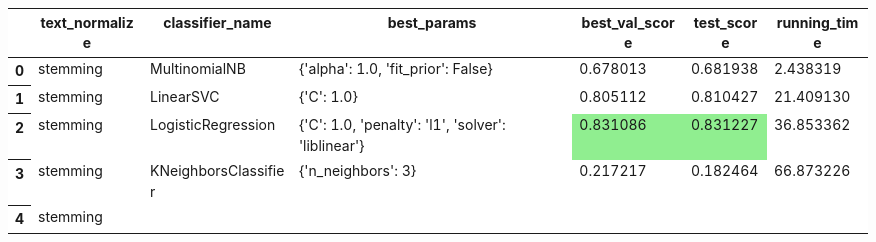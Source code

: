 



<style type="text/css">
#T_1deee_row2_col3, #T_1deee_row2_col4, #T_1deee_row6_col5 {
  background-color: lightgreen;
}
#T_1deee_row9_col3, #T_1deee_row9_col4, #T_1deee_row10_col5 {
  background-color: pink;
}
</style>
<table id="T_1deee_">
  <thead>
    <tr>
      <th class="blank level0" >&nbsp;</th>
      <th class="col_heading level0 col0" >text_normalize</th>
      <th class="col_heading level0 col1" >classifier_name</th>
      <th class="col_heading level0 col2" >best_params</th>
      <th class="col_heading level0 col3" >best_val_score</th>
      <th class="col_heading level0 col4" >test_score</th>
      <th class="col_heading level0 col5" >running_time</th>
    </tr>
  </thead>
  <tbody>
    <tr>
      <th id="T_1deee_level0_row0" class="row_heading level0 row0" >0</th>
      <td id="T_1deee_row0_col0" class="data row0 col0" >stemming</td>
      <td id="T_1deee_row0_col1" class="data row0 col1" >MultinomialNB</td>
      <td id="T_1deee_row0_col2" class="data row0 col2" >{'alpha': 1.0, 'fit_prior': False}</td>
      <td id="T_1deee_row0_col3" class="data row0 col3" >0.678013</td>
      <td id="T_1deee_row0_col4" class="data row0 col4" >0.681938</td>
      <td id="T_1deee_row0_col5" class="data row0 col5" >2.438319</td>
    </tr>
    <tr>
      <th id="T_1deee_level0_row1" class="row_heading level0 row1" >1</th>
      <td id="T_1deee_row1_col0" class="data row1 col0" >stemming</td>
      <td id="T_1deee_row1_col1" class="data row1 col1" >LinearSVC</td>
      <td id="T_1deee_row1_col2" class="data row1 col2" >{'C': 1.0}</td>
      <td id="T_1deee_row1_col3" class="data row1 col3" >0.805112</td>
      <td id="T_1deee_row1_col4" class="data row1 col4" >0.810427</td>
      <td id="T_1deee_row1_col5" class="data row1 col5" >21.409130</td>
    </tr>
    <tr>
      <th id="T_1deee_level0_row2" class="row_heading level0 row2" >2</th>
      <td id="T_1deee_row2_col0" class="data row2 col0" >stemming</td>
      <td id="T_1deee_row2_col1" class="data row2 col1" >LogisticRegression</td>
      <td id="T_1deee_row2_col2" class="data row2 col2" >{'C': 1.0, 'penalty': 'l1', 'solver': 'liblinear'}</td>
      <td id="T_1deee_row2_col3" class="data row2 col3" >0.831086</td>
      <td id="T_1deee_row2_col4" class="data row2 col4" >0.831227</td>
      <td id="T_1deee_row2_col5" class="data row2 col5" >36.853362</td>
    </tr>
    <tr>
      <th id="T_1deee_level0_row3" class="row_heading level0 row3" >3</th>
      <td id="T_1deee_row3_col0" class="data row3 col0" >stemming</td>
      <td id="T_1deee_row3_col1" class="data row3 col1" >KNeighborsClassifier</td>
      <td id="T_1deee_row3_col2" class="data row3 col2" >{'n_neighbors': 3}</td>
      <td id="T_1deee_row3_col3" class="data row3 col3" >0.217217</td>
      <td id="T_1deee_row3_col4" class="data row3 col4" >0.182464</td>
      <td id="T_1deee_row3_col5" class="data row3 col5" >66.873226</td>
    </tr>
    <tr>
      <th id="T_1deee_level0_row4" class="row_heading level0 row4" >4</th>
      <td id="T_1deee_row4_col0" class="data row4 col0" >stemming</td>